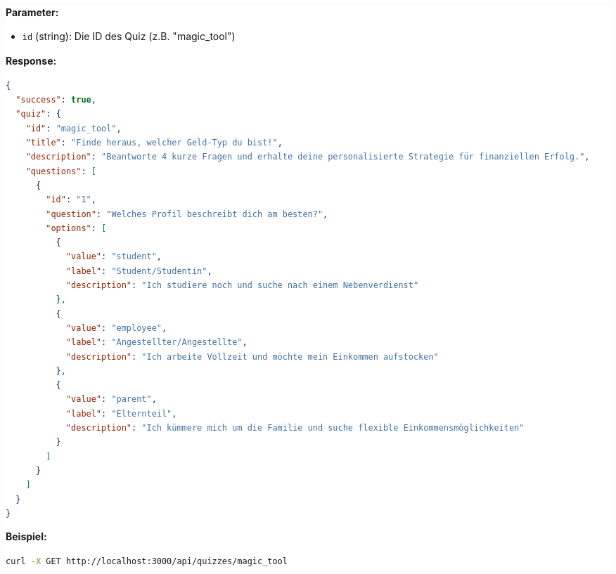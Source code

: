 **Parameter:**
- `id` (string): Die ID des Quiz (z.B. "magic_tool")

**Response:**
```json
{
  "success": true,
  "quiz": {
    "id": "magic_tool",
    "title": "Finde heraus, welcher Geld-Typ du bist!",
    "description": "Beantworte 4 kurze Fragen und erhalte deine personalisierte Strategie für finanziellen Erfolg.",
    "questions": [
      {
        "id": "1",
        "question": "Welches Profil beschreibt dich am besten?",
        "options": [
          {
            "value": "student",
            "label": "Student/Studentin",
            "description": "Ich studiere noch und suche nach einem Nebenverdienst"
          },
          {
            "value": "employee",
            "label": "Angestellter/Angestellte",
            "description": "Ich arbeite Vollzeit und möchte mein Einkommen aufstocken"
          },
          {
            "value": "parent",
            "label": "Elternteil",
            "description": "Ich kümmere mich um die Familie und suche flexible Einkommensmöglichkeiten"
          }
        ]
      }
    ]
  }
}
```

**Beispiel:**
```bash
curl -X GET http://localhost:3000/api/quizzes/magic_tool
``` 